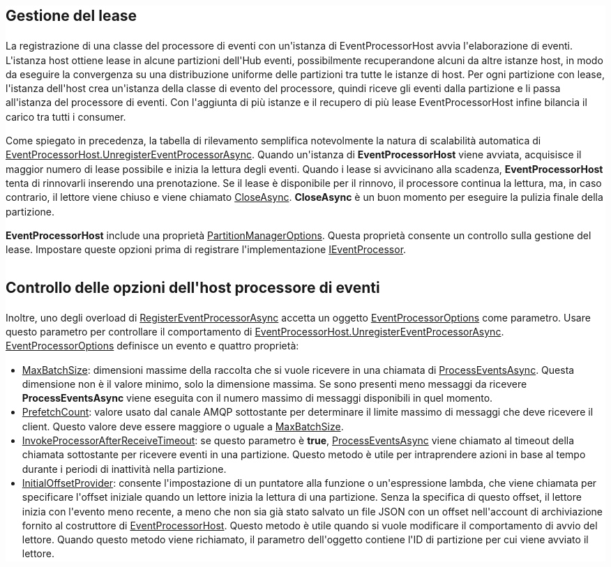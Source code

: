 ## <a name="lease-management"></a>Gestione del lease
La registrazione di una classe del processore di eventi con un'istanza di EventProcessorHost avvia l'elaborazione di eventi. L'istanza host ottiene lease in alcune partizioni dell'Hub eventi, possibilmente recuperandone alcuni da altre istanze host, in modo da eseguire la convergenza su una distribuzione uniforme delle partizioni tra tutte le istanze di host. Per ogni partizione con lease, l'istanza dell'host crea un'istanza della classe di evento del processore, quindi riceve gli eventi dalla partizione e li passa all'istanza del processore di eventi. Con l'aggiunta di più istanze e il recupero di più lease EventProcessorHost infine bilancia il carico tra tutti i consumer.

Come spiegato in precedenza, la tabella di rilevamento semplifica notevolmente la natura di scalabilità automatica di [EventProcessorHost.UnregisterEventProcessorAsync](/dotnet/api/microsoft.azure.eventhubs.processor.eventprocessorhost.unregistereventprocessorasync). Quando un'istanza di **EventProcessorHost** viene avviata, acquisisce il maggior numero di lease possibile e inizia la lettura degli eventi. Quando i lease si avvicinano alla scadenza, **EventProcessorHost** tenta di rinnovarli inserendo una prenotazione. Se il lease è disponibile per il rinnovo, il processore continua la lettura, ma, in caso contrario, il lettore viene chiuso e viene chiamato [CloseAsync](/dotnet/api/microsoft.azure.eventhubs.eventhubclient.closeasync). **CloseAsync** è un buon momento per eseguire la pulizia finale della partizione.

**EventProcessorHost** include una proprietà [PartitionManagerOptions](/dotnet/api/microsoft.azure.eventhubs.processor.eventprocessorhost.partitionmanageroptions). Questa proprietà consente un controllo sulla gestione del lease. Impostare queste opzioni prima di registrare l'implementazione [IEventProcessor](/dotnet/api/microsoft.azure.eventhubs.processor.ieventprocessor).

## <a name="control-event-processor-host-options"></a>Controllo delle opzioni dell'host processore di eventi

Inoltre, uno degli overload di [RegisterEventProcessorAsync](/dotnet/api/microsoft.azure.eventhubs.processor.eventprocessorhost.registereventprocessorasync?view=azure-dotnet#Microsoft_Azure_EventHubs_Processor_EventProcessorHost_RegisterEventProcessorAsync__1_Microsoft_Azure_EventHubs_Processor_EventProcessorOptions_) accetta un oggetto [EventProcessorOptions](/dotnet/api/microsoft.azure.eventhubs.processor.eventprocessorhost.registereventprocessorasync?view=azure-dotnet#Microsoft_Azure_EventHubs_Processor_EventProcessorHost_RegisterEventProcessorAsync__1_Microsoft_Azure_EventHubs_Processor_EventProcessorOptions_) come parametro. Usare questo parametro per controllare il comportamento di [EventProcessorHost.UnregisterEventProcessorAsync](/dotnet/api/microsoft.azure.eventhubs.processor.eventprocessorhost.unregistereventprocessorasync). [EventProcessorOptions](/dotnet/api/microsoft.azure.eventhubs.processor.eventprocessoroptions) definisce un evento e quattro proprietà:

- [MaxBatchSize](/dotnet/api/microsoft.azure.eventhubs.processor.eventprocessoroptions.maxbatchsize): dimensioni massime della raccolta che si vuole ricevere in una chiamata di [ProcessEventsAsync](/dotnet/api/microsoft.azure.eventhubs.processor.ieventprocessor.processeventsasync). Questa dimensione non è il valore minimo, solo la dimensione massima. Se sono presenti meno messaggi da ricevere **ProcessEventsAsync** viene eseguita con il numero massimo di messaggi disponibili in quel momento.
- [PrefetchCount](/dotnet/api/microsoft.azure.eventhubs.processor.eventprocessoroptions.prefetchcount): valore usato dal canale AMQP sottostante per determinare il limite massimo di messaggi che deve ricevere il client. Questo valore deve essere maggiore o uguale a [MaxBatchSize](/dotnet/api/microsoft.azure.eventhubs.processor.eventprocessoroptions.maxbatchsize).
- [InvokeProcessorAfterReceiveTimeout](/dotnet/api/microsoft.azure.eventhubs.processor.eventprocessoroptions.invokeprocessorafterreceivetimeout): se questo parametro è **true**, [ProcessEventsAsync](/dotnet/api/microsoft.azure.eventhubs.processor.ieventprocessor.processeventsasync) viene chiamato al timeout della chiamata sottostante per ricevere eventi in una partizione. Questo metodo è utile per intraprendere azioni in base al tempo durante i periodi di inattività nella partizione.
- [InitialOffsetProvider](/dotnet/api/microsoft.azure.eventhubs.processor.eventprocessoroptions.initialoffsetprovider): consente l'impostazione di un puntatore alla funzione o un'espressione lambda, che viene chiamata per specificare l'offset iniziale quando un lettore inizia la lettura di una partizione. Senza la specifica di questo offset, il lettore inizia con l'evento meno recente, a meno che non sia già stato salvato un file JSON con un offset nell'account di archiviazione fornito al costruttore di [EventProcessorHost](/dotnet/api/microsoft.azure.eventhubs.processor.eventprocessorhost). Questo metodo è utile quando si vuole modificare il comportamento di avvio del lettore. Quando questo metodo viene richiamato, il parametro dell'oggetto contiene l'ID di partizione per cui viene avviato il lettore.